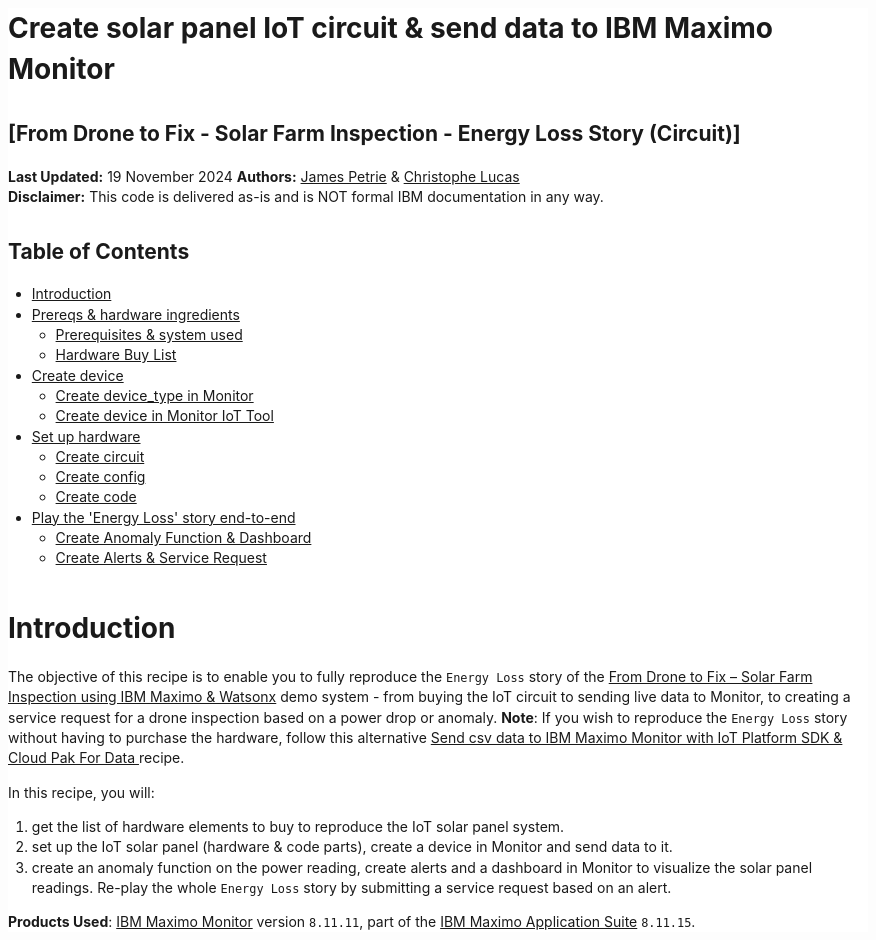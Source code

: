# Create solar panel IoT circuit & send data to IBM Maximo Monitor
## [From Drone to Fix - Solar Farm Inspection - Energy Loss Story (Circuit)]

**Last Updated:** 19 November 2024 **Authors:** <a href="https://www.linkedin.com/in/jamesppetrie/" target="_blank">James Petrie</a> & <a href="https://www.linkedin.com/in/christophe-lucas-a5abab28/" target="_blank">Christophe Lucas</a><br>
**Disclaimer:** This code is delivered as-is and is NOT formal IBM documentation in any way.<br>

## Table of Contents
- [Introduction](#intro)
- [Prereqs & hardware ingredients](#overview)
    - [Prerequisites & system used](#prereq)
    - [Hardware Buy List](#hwbuy)
- [Create device](#creating-device)
    - [Create device_type in Monitor](#create-device-type-in-mas)
    - [Create device in Monitor IoT Tool](#create-device-in-iot-platform)
- [Set up hardware](#setting-up-hardware)
    - [Create circuit](#create-circuit)
    - [Create config](#credentials)
    - [Create code](#implement-code)
- [Play the 'Energy Loss' story end-to-end](#play)
    - [Create Anomaly Function & Dashboard](#anomaly)
    - [Create Alerts & Service Request](#dashboard)

<a id='intro'> </a>
# Introduction
The objective of this recipe is to enable you to fully reproduce the `Energy Loss` story of the [From Drone to Fix – Solar Farm Inspection using IBM Maximo & Watsonx](../README.md) demo system - from buying the IoT circuit to sending live data to Monitor, to creating a service request for a drone inspection based on a power drop or anomaly. **Note**: If you wish to reproduce the `Energy Loss` story without having to purchase the hardware, follow this alternative [Send csv data to IBM Maximo Monitor with IoT Platform SDK & Cloud Pak For Data ](../energyloss-simulated/README.md) recipe.

In this recipe, you will:
1. get the list of hardware elements to buy to reproduce the IoT solar panel system.
2. set up the IoT solar panel (hardware & code parts), create a device in Monitor and send data to it.
3. create an anomaly function on the power reading, create alerts and a dashboard in Monitor to visualize the solar panel readings. Re-play the whole `Energy Loss` story by submitting a service request based on an alert.

**Products Used**: <a href="https://www.ibm.com/docs/en/maximo-monitor/continuous-delivery" target="_blank">IBM Maximo Monitor</a> version `8.11.11`, part of the <a href="https://www.ibm.com/products/maximo" target="_blank">IBM Maximo Application Suite</a> `8.11.15`.

